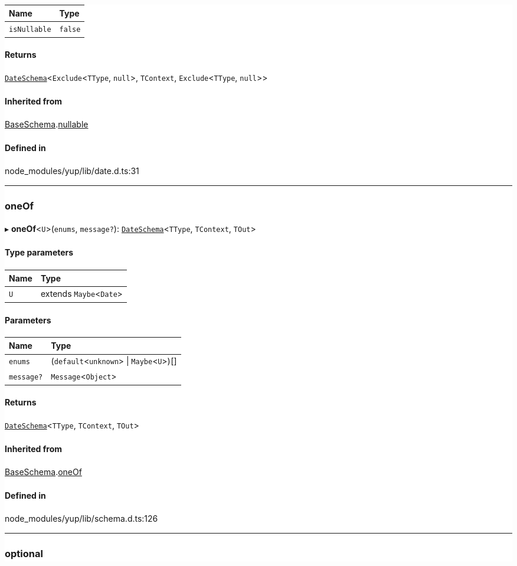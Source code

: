 | Name | Type |
| :------ | :------ |
| `isNullable` | ``false`` |

#### Returns

[`DateSchema`](yupEth.DateSchema.md)<`Exclude`<`TType`, ``null``\>, `TContext`, `Exclude`<`TType`, ``null``\>\>

#### Inherited from

[BaseSchema](yupEth.BaseSchema.md).[nullable](yupEth.BaseSchema.md#nullable)

#### Defined in

node_modules/yup/lib/date.d.ts:31

___

### oneOf

▸ **oneOf**<`U`\>(`enums`, `message?`): [`DateSchema`](yupEth.DateSchema.md)<`TType`, `TContext`, `TOut`\>

#### Type parameters

| Name | Type |
| :------ | :------ |
| `U` | extends `Maybe`<`Date`\> |

#### Parameters

| Name | Type |
| :------ | :------ |
| `enums` | (`default`<`unknown`\> \| `Maybe`<`U`\>)[] |
| `message?` | `Message`<`Object`\> |

#### Returns

[`DateSchema`](yupEth.DateSchema.md)<`TType`, `TContext`, `TOut`\>

#### Inherited from

[BaseSchema](yupEth.BaseSchema.md).[oneOf](yupEth.BaseSchema.md#oneof)

#### Defined in

node_modules/yup/lib/schema.d.ts:126

___

### optional
